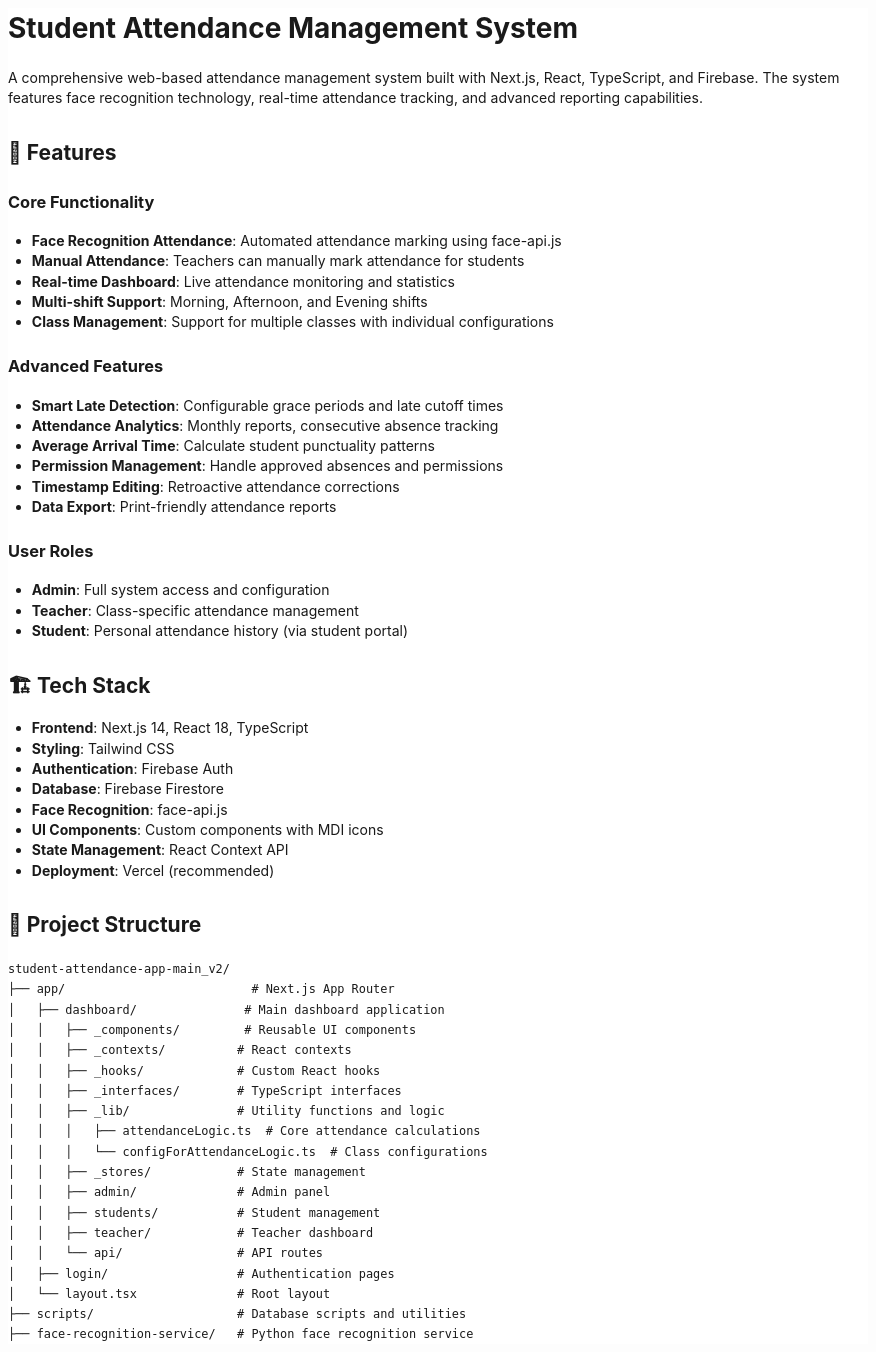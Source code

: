 # Student Attendance Management System

A comprehensive web-based attendance management system built with Next.js, React, TypeScript, and Firebase. The system features face recognition technology, real-time attendance tracking, and advanced reporting capabilities.

## 🌟 Features

### Core Functionality
- **Face Recognition Attendance**: Automated attendance marking using face-api.js
- **Manual Attendance**: Teachers can manually mark attendance for students
- **Real-time Dashboard**: Live attendance monitoring and statistics
- **Multi-shift Support**: Morning, Afternoon, and Evening shifts
- **Class Management**: Support for multiple classes with individual configurations

### Advanced Features
- **Smart Late Detection**: Configurable grace periods and late cutoff times
- **Attendance Analytics**: Monthly reports, consecutive absence tracking
- **Average Arrival Time**: Calculate student punctuality patterns
- **Permission Management**: Handle approved absences and permissions
- **Timestamp Editing**: Retroactive attendance corrections
- **Data Export**: Print-friendly attendance reports

### User Roles
- **Admin**: Full system access and configuration
- **Teacher**: Class-specific attendance management
- **Student**: Personal attendance history (via student portal)

## 🏗️ Tech Stack

- **Frontend**: Next.js 14, React 18, TypeScript
- **Styling**: Tailwind CSS
- **Authentication**: Firebase Auth
- **Database**: Firebase Firestore
- **Face Recognition**: face-api.js
- **UI Components**: Custom components with MDI icons
- **State Management**: React Context API
- **Deployment**: Vercel (recommended)

## 📁 Project Structure

```
student-attendance-app-main_v2/
├── app/                          # Next.js App Router
│   ├── dashboard/               # Main dashboard application
│   │   ├── _components/         # Reusable UI components
│   │   ├── _contexts/          # React contexts
│   │   ├── _hooks/             # Custom React hooks
│   │   ├── _interfaces/        # TypeScript interfaces
│   │   ├── _lib/               # Utility functions and logic
│   │   │   ├── attendanceLogic.ts  # Core attendance calculations
│   │   │   └── configForAttendanceLogic.ts  # Class configurations
│   │   ├── _stores/            # State management
│   │   ├── admin/              # Admin panel
│   │   ├── students/           # Student management
│   │   ├── teacher/            # Teacher dashboard
│   │   └── api/                # API routes
│   ├── login/                  # Authentication pages
│   └── layout.tsx              # Root layout
├── scripts/                    # Database scripts and utilities
├── face-recognition-service/   # Python face recognition service
```